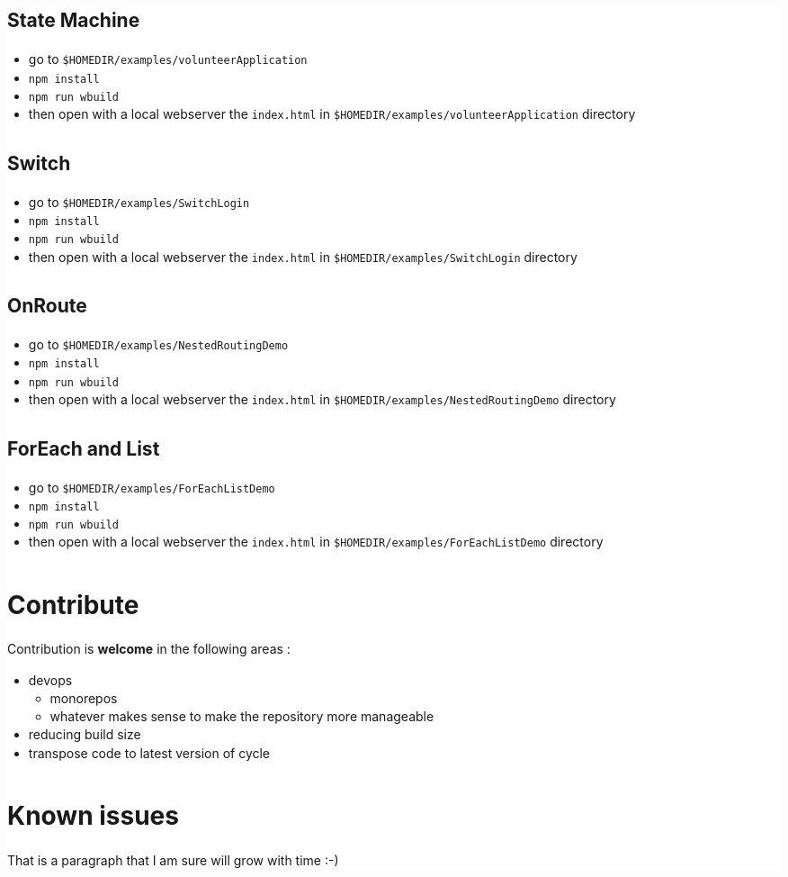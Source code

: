 ## State Machine
- go to `$HOMEDIR/examples/volunteerApplication`
- `npm install`
- `npm run wbuild`
- then open with a local webserver the `index.html` in `$HOMEDIR/examples/volunteerApplication` directory

## Switch
- go to `$HOMEDIR/examples/SwitchLogin`
- `npm install`
- `npm run wbuild`
- then open with a local webserver the `index.html` in `$HOMEDIR/examples/SwitchLogin` directory

## OnRoute
- go to `$HOMEDIR/examples/NestedRoutingDemo`
- `npm install`
- `npm run wbuild`
- then open with a local webserver the `index.html` in `$HOMEDIR/examples/NestedRoutingDemo` directory

## ForEach and List
- go to `$HOMEDIR/examples/ForEachListDemo`
- `npm install`
- `npm run wbuild`
- then open with a local webserver the `index.html` in `$HOMEDIR/examples/ForEachListDemo` directory

# Contribute
Contribution is **welcome** in the following areas :

- devops
  - monorepos
  - whatever makes sense to make the repository more manageable
- reducing build size
- transpose code to latest version of cycle

# Known issues
That is a paragraph that I am sure will grow with time :-)

